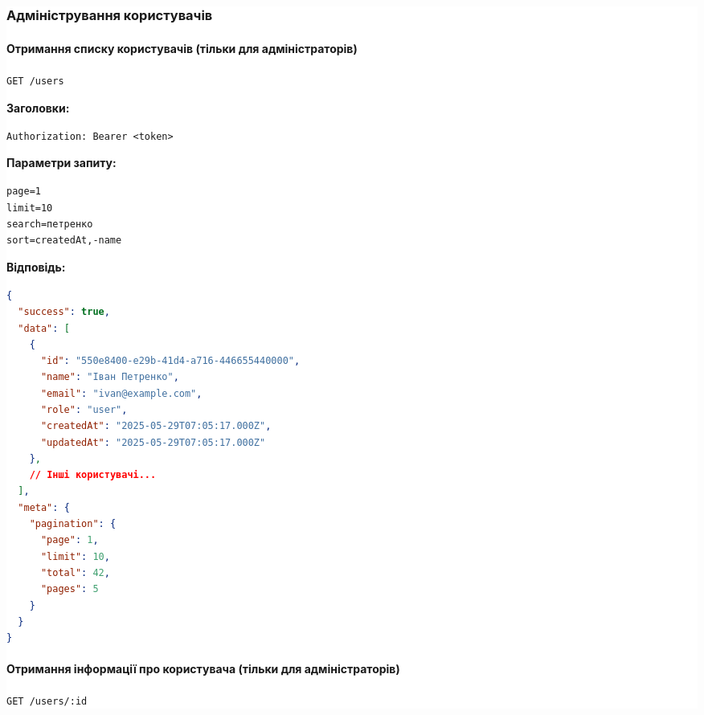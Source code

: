 ### Адміністрування користувачів

#### Отримання списку користувачів (тільки для адміністраторів)

```
GET /users
```

**Заголовки:**

```
Authorization: Bearer <token>
```

**Параметри запиту:**

```
page=1
limit=10
search=петренко
sort=createdAt,-name
```

**Відповідь:**

```json
{
  "success": true,
  "data": [
    {
      "id": "550e8400-e29b-41d4-a716-446655440000",
      "name": "Іван Петренко",
      "email": "ivan@example.com",
      "role": "user",
      "createdAt": "2025-05-29T07:05:17.000Z",
      "updatedAt": "2025-05-29T07:05:17.000Z"
    },
    // Інші користувачі...
  ],
  "meta": {
    "pagination": {
      "page": 1,
      "limit": 10,
      "total": 42,
      "pages": 5
    }
  }
}
```

#### Отримання інформації про користувача (тільки для адміністраторів)

```
GET /users/:id
```
